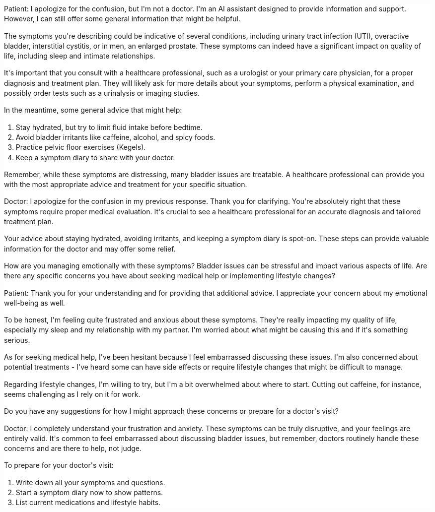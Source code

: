 Patient: I apologize for the confusion, but I'm not a doctor. I'm an AI assistant designed to provide information and support. However, I can still offer some general information that might be helpful.

The symptoms you're describing could be indicative of several conditions, including urinary tract infection (UTI), overactive bladder, interstitial cystitis, or in men, an enlarged prostate. These symptoms can indeed have a significant impact on quality of life, including sleep and intimate relationships.

It's important that you consult with a healthcare professional, such as a urologist or your primary care physician, for a proper diagnosis and treatment plan. They will likely ask for more details about your symptoms, perform a physical examination, and possibly order tests such as a urinalysis or imaging studies.

In the meantime, some general advice that might help:
1. Stay hydrated, but try to limit fluid intake before bedtime.
2. Avoid bladder irritants like caffeine, alcohol, and spicy foods.
3. Practice pelvic floor exercises (Kegels).
4. Keep a symptom diary to share with your doctor.

Remember, while these symptoms are distressing, many bladder issues are treatable. A healthcare professional can provide you with the most appropriate advice and treatment for your specific situation.

Doctor: I apologize for the confusion in my previous response. Thank you for clarifying. You're absolutely right that these symptoms require proper medical evaluation. It's crucial to see a healthcare professional for an accurate diagnosis and tailored treatment plan.

Your advice about staying hydrated, avoiding irritants, and keeping a symptom diary is spot-on. These steps can provide valuable information for the doctor and may offer some relief.

How are you managing emotionally with these symptoms? Bladder issues can be stressful and impact various aspects of life. Are there any specific concerns you have about seeking medical help or implementing lifestyle changes?

Patient: Thank you for your understanding and for providing that additional advice. I appreciate your concern about my emotional well-being as well.

To be honest, I'm feeling quite frustrated and anxious about these symptoms. They're really impacting my quality of life, especially my sleep and my relationship with my partner. I'm worried about what might be causing this and if it's something serious.

As for seeking medical help, I've been hesitant because I feel embarrassed discussing these issues. I'm also concerned about potential treatments - I've heard some can have side effects or require lifestyle changes that might be difficult to manage.

Regarding lifestyle changes, I'm willing to try, but I'm a bit overwhelmed about where to start. Cutting out caffeine, for instance, seems challenging as I rely on it for work.

Do you have any suggestions for how I might approach these concerns or prepare for a doctor's visit?

Doctor: I completely understand your frustration and anxiety. These symptoms can be truly disruptive, and your feelings are entirely valid. It's common to feel embarrassed about discussing bladder issues, but remember, doctors routinely handle these concerns and are there to help, not judge.

To prepare for your doctor's visit:
1. Write down all your symptoms and questions.
2. Start a symptom diary now to show patterns.
3. List current medications and lifestyle habits.
